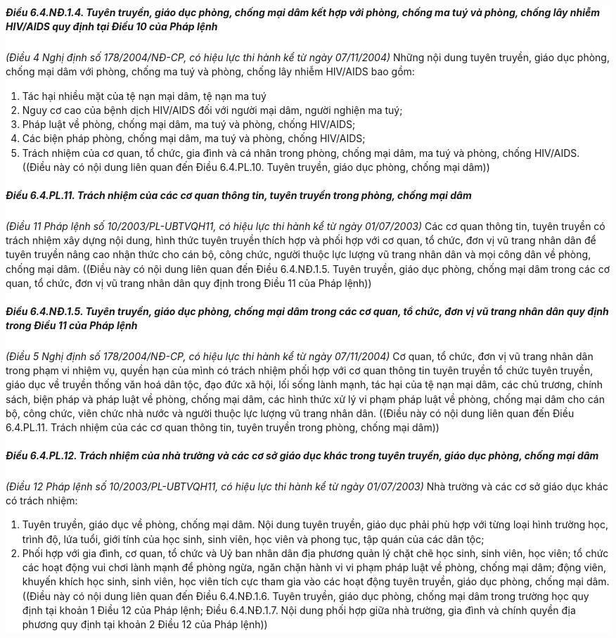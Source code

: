##### Điều 6.4.NĐ.1.4. Tuyên truyền, giáo dục phòng, chống mại dâm kết hợp với phòng, chống ma tuý và phòng, chống lây nhiễm HIV/AIDS quy định tại Điều 10 của Pháp lệnh
*(Điều 4 Nghị định số 178/2004/NĐ-CP, có hiệu lực thi hành kể từ ngày 07/11/2004)*
Những nội dung tuyên truyền, giáo dục phòng, chống mại dâm với phòng, chống ma tuý và phòng, chống lây nhiễm HIV/AIDS bao gồm:
1. Tác hại nhiều mặt của tệ nạn mại dâm, tệ nạn ma tuý
2. Nguy cơ cao của bệnh dịch HIV/AIDS đối với người mại dâm, người nghiện ma tuý;
3. Pháp luật về phòng, chống mại dâm, ma tuý và phòng, chống HIV/AIDS;
4. Các biện pháp phòng, chống mại dâm, ma tuý và phòng, chống HIV/AIDS;
5. Trách nhiệm của cơ quan, tổ chức, gia đình và cá nhân trong phòng, chống mại dâm, ma tuý và phòng, chống HIV/AIDS.
((Điều này có nội dung liên quan đến Điều 6.4.PL.10. Tuyên truyền, giáo dục phòng, chống mại dâm))

##### Điều 6.4.PL.11. Trách nhiệm của các cơ quan thông tin, tuyên truyền trong phòng, chống mại dâm
*(Điều 11 Pháp lệnh số 10/2003/PL-UBTVQH11, có hiệu lực thi hành kể từ ngày 01/07/2003)*
Các cơ quan thông tin, tuyên truyền có trách nhiệm xây dựng nội dung, hình thức tuyên truyền thích hợp và phối hợp với cơ quan, tổ chức, đơn vị vũ trang nhân dân để tuyên truyền nâng cao nhận thức cho cán bộ, công chức, người thuộc lực lượng vũ trang nhân dân và mọi công dân về phòng, chống mại dâm.
((Điều này có nội dung liên quan đến Điều 6.4.NĐ.1.5. Tuyên truyền, giáo dục phòng, chống mại dâm trong các cơ quan, tổ chức, đơn vị vũ trang nhân dân quy định trong Điều 11 của Pháp lệnh))

##### Điều 6.4.NĐ.1.5. Tuyên truyền, giáo dục phòng, chống mại dâm trong các cơ quan, tổ chức, đơn vị vũ trang nhân dân quy định trong Điều 11 của Pháp lệnh
*(Điều 5 Nghị định số 178/2004/NĐ-CP, có hiệu lực thi hành kể từ ngày 07/11/2004)*
Cơ quan, tổ chức, đơn vị vũ trang nhân dân trong phạm vi nhiệm vụ, quyền hạn của mình có trách nhiệm phối hợp với cơ quan thông tin tuyên truyền tổ chức tuyên truyền, giáo dục về truyền thống văn hoá dân tộc, đạo đức xã hội, lối sống lành mạnh, tác hại của tệ nạn mại dâm, các chủ trương, chính sách, biện pháp và pháp luật về phòng, chống mại dâm, các hình thức xử lý vi phạm pháp luật về phòng, chống mại dâm cho cán bộ, công chức, viên chức nhà nước và người thuộc lực lượng vũ trang nhân dân.
((Điều này có nội dung liên quan đến Điều 6.4.PL.11. Trách nhiệm của các cơ quan thông tin, tuyên truyền trong phòng, chống mại dâm))

##### Điều 6.4.PL.12. Trách nhiệm của nhà trường và các cơ sở giáo dục khác trong tuyên truyền, giáo dục phòng, chống mại dâm
*(Điều 12 Pháp lệnh số 10/2003/PL-UBTVQH11, có hiệu lực thi hành kể từ ngày 01/07/2003)*
Nhà trường và các cơ sở giáo dục khác có trách nhiệm:
1. Tuyên truyền, giáo dục về phòng, chống mại dâm. Nội dung tuyên truyền, giáo dục phải phù hợp với từng loại hình trường học, trình độ, lứa tuổi, giới tính của học sinh, sinh viên, học viên và phong tục, tập quán của các dân tộc;
2. Phối hợp với gia đình, cơ quan, tổ chức và Uỷ ban nhân dân địa phương quản lý chặt chẽ học sinh, sinh viên, học viên; tổ chức các hoạt động vui chơi lành mạnh để phòng ngừa, ngăn chặn hành vi vi phạm pháp luật về phòng, chống mại dâm; động viên, khuyến khích học sinh, sinh viên, học viên tích cực tham gia vào các hoạt động tuyên truyền, giáo dục phòng, chống mại dâm.
((Điều này có nội dung liên quan đến Điều 6.4.NĐ.1.6. Tuyên truyền, giáo dục phòng, chống mại dâm trong trường học quy định tại khoản 1 Điều 12 của Pháp lệnh; Điều 6.4.NĐ.1.7. Nội dung phối hợp giữa nhà trường, gia đình và chính quyền địa phương quy định tại khoản 2 Điều 12 của Pháp lệnh))
